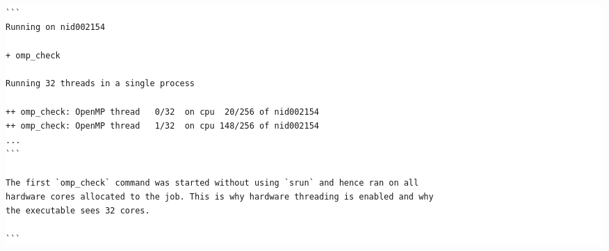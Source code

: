     ```
    Running on nid002154

    + omp_check

    Running 32 threads in a single process

    ++ omp_check: OpenMP thread   0/32  on cpu  20/256 of nid002154
    ++ omp_check: OpenMP thread   1/32  on cpu 148/256 of nid002154
    ...
    ```

    The first `omp_check` command was started without using `srun` and hence ran on all
    hardware cores allocated to the job. This is why hardware threading is enabled and why
    the executable sees 32 cores.

    ```
